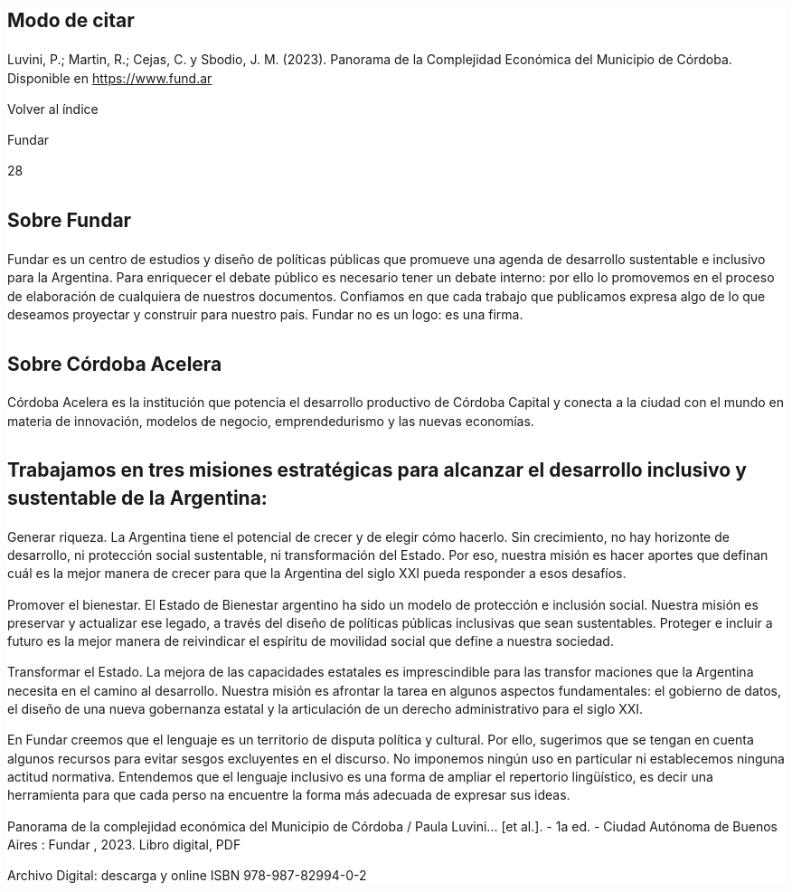 ## Modo de citar

Luvini, P.; Martin, R.; Cejas, C. y Sbodio, J. M. (2023). Panorama de la Complejidad Económica del Municipio de Córdoba.  Disponible en https://www.fund.ar

Volver al índice

Fundar

28

## Sobre Fundar

Fundar es un centro de estudios y diseño de políticas públicas que promueve una agenda de desarrollo sustentable e inclusivo para la Argentina. Para enriquecer el debate público es necesario tener un debate interno: por ello lo promovemos en el proceso de elaboración de cualquiera de nuestros documentos. Confiamos en que cada trabajo que publicamos expresa algo de lo que deseamos proyectar y construir para nuestro país. Fundar no es un logo: es una firma.

## Sobre Córdoba Acelera

Córdoba Acelera es la institución que potencia el desarrollo productivo de Córdoba Capital y conecta a la ciudad con el mundo en materia de innovación, modelos de negocio, emprendedurismo y las nuevas economías.

## Trabajamos en tres misiones estratégicas para alcanzar el desarrollo inclusivo y sustentable de la Argentina:

Generar riqueza. La Argentina tiene el potencial de crecer y de elegir cómo hacerlo. Sin crecimiento, no hay horizonte de desarrollo, ni protección social sustentable, ni transformación del Estado. Por eso, nuestra misión es hacer aportes que definan cuál es la mejor manera de crecer para que la Argentina del siglo XXI pueda responder a esos desafíos.

Promover el bienestar. El Estado de Bienestar argentino ha sido un modelo de protección e inclusión social. Nuestra misión es preservar y actualizar ese legado, a través del diseño de políticas públicas inclusivas que sean sustentables. Proteger e incluir a futuro es la mejor manera de reivindicar el espíritu de movilidad social que define a nuestra sociedad.

Transformar el Estado. La mejora de las capacidades estatales es imprescindible para las transfor maciones que la Argentina necesita en el camino al desarrollo. Nuestra misión es afrontar la tarea en algunos aspectos fundamentales: el gobierno de datos, el diseño de una nueva gobernanza estatal y la articulación de un derecho administrativo para el siglo XXI.

En Fundar creemos que el lenguaje es un territorio de disputa política y cultural. Por ello, sugerimos que se tengan en cuenta algunos recursos para evitar sesgos excluyentes en el discurso. No imponemos ningún uso en particular ni establecemos ninguna actitud normativa. Entendemos que el lenguaje inclusivo es una forma de ampliar el repertorio lingüístico, es decir una herramienta para que cada perso na encuentre la forma más adecuada de expresar sus ideas.

Panorama de la complejidad económica del Municipio de Córdoba / Paula Luvini... [et al.]. - 1a ed. - Ciudad Autónoma de Buenos Aires : Fundar , 2023. Libro digital, PDF

Archivo Digital: descarga y online ISBN 978-987-82994-0-2
